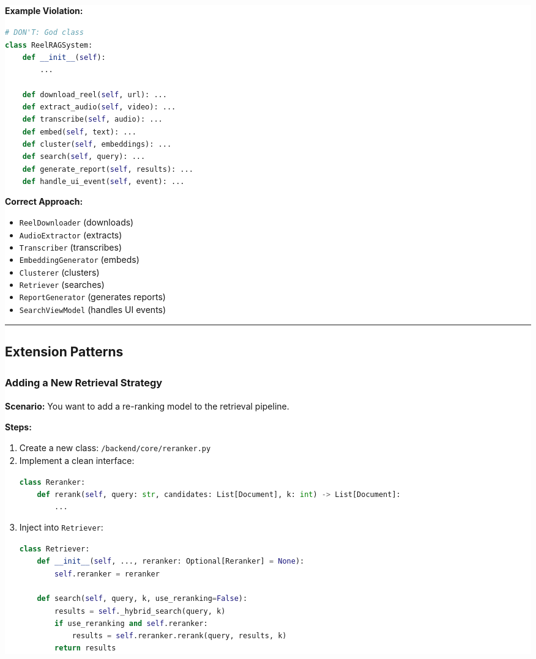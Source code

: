 **Example Violation:**
```python
# DON'T: God class
class ReelRAGSystem:
    def __init__(self):
        ...
    
    def download_reel(self, url): ...
    def extract_audio(self, video): ...
    def transcribe(self, audio): ...
    def embed(self, text): ...
    def cluster(self, embeddings): ...
    def search(self, query): ...
    def generate_report(self, results): ...
    def handle_ui_event(self, event): ...
```

**Correct Approach:**
- `ReelDownloader` (downloads)
- `AudioExtractor` (extracts)
- `Transcriber` (transcribes)
- `EmbeddingGenerator` (embeds)
- `Clusterer` (clusters)
- `Retriever` (searches)
- `ReportGenerator` (generates reports)
- `SearchViewModel` (handles UI events)

---

## Extension Patterns

### Adding a New Retrieval Strategy

**Scenario:** You want to add a re-ranking model to the retrieval pipeline.

**Steps:**
1. Create a new class: `/backend/core/reranker.py`
2. Implement a clean interface:
   ```python
   class Reranker:
       def rerank(self, query: str, candidates: List[Document], k: int) -> List[Document]:
           ...
   ```
3. Inject into `Retriever`:
   ```python
   class Retriever:
       def __init__(self, ..., reranker: Optional[Reranker] = None):
           self.reranker = reranker
       
       def search(self, query, k, use_reranking=False):
           results = self._hybrid_search(query, k)
           if use_reranking and self.reranker:
               results = self.reranker.rerank(query, results, k)
           return results
   ```
